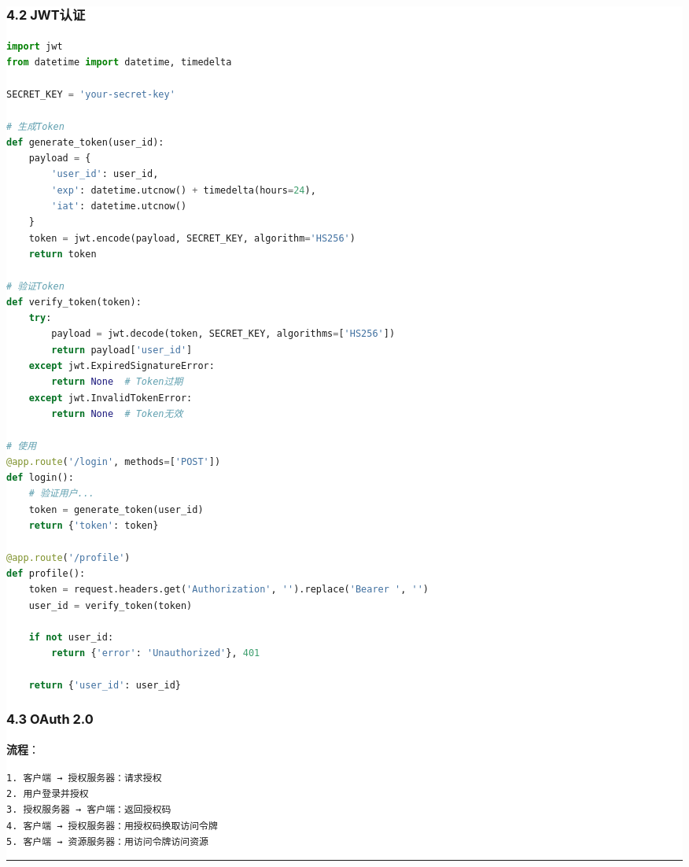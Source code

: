 ### 4.2 JWT认证

```python
import jwt
from datetime import datetime, timedelta

SECRET_KEY = 'your-secret-key'

# 生成Token
def generate_token(user_id):
    payload = {
        'user_id': user_id,
        'exp': datetime.utcnow() + timedelta(hours=24),
        'iat': datetime.utcnow()
    }
    token = jwt.encode(payload, SECRET_KEY, algorithm='HS256')
    return token

# 验证Token
def verify_token(token):
    try:
        payload = jwt.decode(token, SECRET_KEY, algorithms=['HS256'])
        return payload['user_id']
    except jwt.ExpiredSignatureError:
        return None  # Token过期
    except jwt.InvalidTokenError:
        return None  # Token无效

# 使用
@app.route('/login', methods=['POST'])
def login():
    # 验证用户...
    token = generate_token(user_id)
    return {'token': token}

@app.route('/profile')
def profile():
    token = request.headers.get('Authorization', '').replace('Bearer ', '')
    user_id = verify_token(token)
    
    if not user_id:
        return {'error': 'Unauthorized'}, 401
    
    return {'user_id': user_id}
```

### 4.3 OAuth 2.0

**流程**：
```
1. 客户端 → 授权服务器：请求授权
2. 用户登录并授权
3. 授权服务器 → 客户端：返回授权码
4. 客户端 → 授权服务器：用授权码换取访问令牌
5. 客户端 → 资源服务器：用访问令牌访问资源
```

---